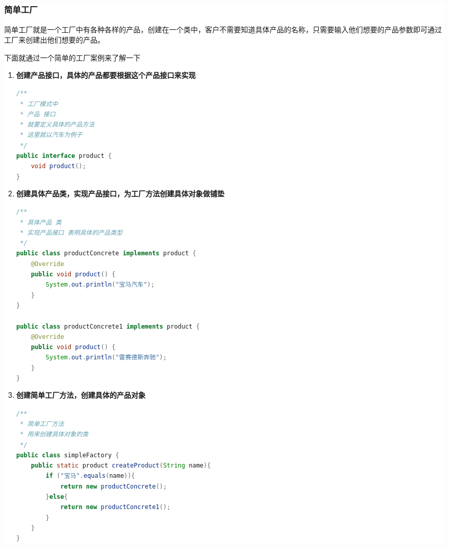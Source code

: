 

### 简单工厂

简单工厂就是一个工厂中有各种各样的产品，创建在一个类中，客户不需要知道具体产品的名称，只需要输入他们想要的产品参数即可通过工厂来创建出他们想要的产品。



下面就通过一个简单的工厂案例来了解一下

1. **创建产品接口，具体的产品都要根据这个产品接口来实现**

   ```java
   /**
    * 工厂模式中
    * 产品 接口
    * 就要定义具体的产品方法
    * 这里就以汽车为例子
    */
   public interface product {
       void product();
   }
   ```

2. **创建具体产品类，实现产品接口，为工厂方法创建具体对象做铺垫**

   ```java
   /**
    * 具体产品 类
    * 实现产品接口 表明具体的产品类型
    */
   public class productConcrete implements product {
       @Override
       public void product() {
           System.out.println("宝马汽车");
       }
   }
   
   public class productConcrete1 implements product {
       @Override
       public void product() {
           System.out.println("雷赛德斯奔驰");
       }
   }
   ```

3. **创建简单工厂方法，创建具体的产品对象**

   ```java
   /**
    * 简单工厂方法
    * 用来创建具体对象的类
    */
   public class simpleFactory {
       public static product createProduct(String name){
           if ("宝马".equals(name)){
               return new productConcrete();
           }else{
               return new productConcrete1();
           }
       }
   }
   ```

